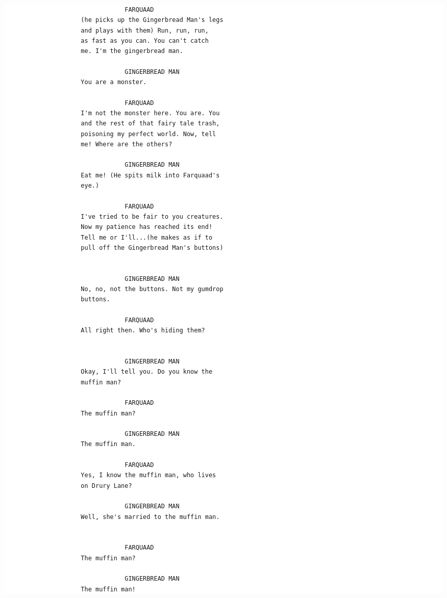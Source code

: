                
                                     FARQUAAD
                         (he picks up the Gingerbread Man's legs 
                         and plays with them) Run, run, run, 
                         as fast as you can. You can't catch 
                         me. I'm the gingerbread man.
 
                                     GINGERBREAD MAN
                         You are a monster.

                                     FARQUAAD
                         I'm not the monster here. You are. You 
                         and the rest of that fairy tale trash, 
                         poisoning my perfect world. Now, tell 
                         me! Where are the others?
 
                                     GINGERBREAD MAN
                         Eat me! (He spits milk into Farquaad's 
                         eye.)
 
                                     FARQUAAD
                         I've tried to be fair to you creatures. 
                         Now my patience has reached its end! 
                         Tell me or I'll...(he makes as if to 
                         pull off the Gingerbread Man's buttons)
 
                         
                                     GINGERBREAD MAN
                         No, no, not the buttons. Not my gumdrop 
                         buttons.
 
                                     FARQUAAD
                         All right then. Who's hiding them?
 
                         
                                     GINGERBREAD MAN
                         Okay, I'll tell you. Do you know the 
                         muffin man?
 
                                     FARQUAAD
                         The muffin man?

                                     GINGERBREAD MAN
                         The muffin man.

                                     FARQUAAD
                         Yes, I know the muffin man, who lives 
                         on Drury Lane?
 
                                     GINGERBREAD MAN
                         Well, she's married to the muffin man.
 
                         
                                     FARQUAAD
                         The muffin man?

                                     GINGERBREAD MAN
                         The muffin man!
